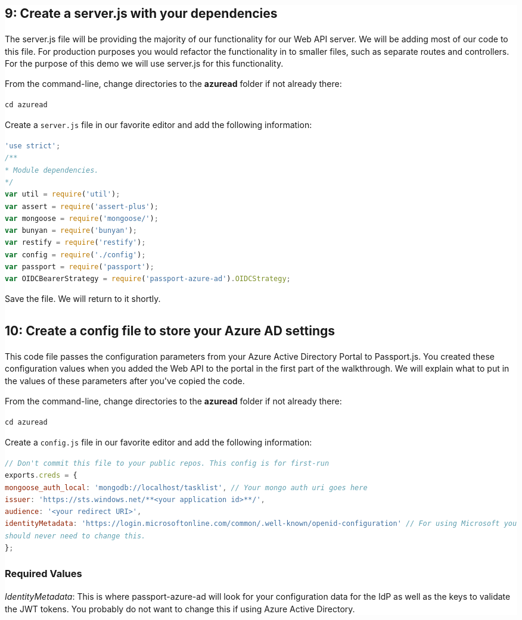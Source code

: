 ## 9: Create a server.js with your dependencies
The server.js file will be providing the majority of our functionality for our Web API server. We will be adding most of our code to this file. For production purposes you would refactor the functionality in to smaller files, such as separate routes and controllers. For the purpose of this demo we will use server.js for this functionality.

From the command-line, change directories to the **azuread** folder if not already there:

`cd azuread`

Create a `server.js` file in our favorite editor and add the following information:

```Javascript
'use strict';
/**
* Module dependencies.
*/
var util = require('util');
var assert = require('assert-plus');
var mongoose = require('mongoose/');
var bunyan = require('bunyan');
var restify = require('restify');
var config = require('./config');
var passport = require('passport');
var OIDCBearerStrategy = require('passport-azure-ad').OIDCStrategy;
```

Save the file. We will return to it shortly.

## 10: Create a config file to store your Azure AD settings
This code file passes the configuration parameters from your Azure Active Directory Portal to Passport.js. You created these configuration values when you added the Web API to the portal in the first part of the walkthrough. We will explain what to put in the values of these parameters after you've copied the code.

From the command-line, change directories to the **azuread** folder if not already there:

`cd azuread`

Create a `config.js` file in our favorite editor and add the following information:

```Javascript
// Don't commit this file to your public repos. This config is for first-run
exports.creds = {
mongoose_auth_local: 'mongodb://localhost/tasklist', // Your mongo auth uri goes here
issuer: 'https://sts.windows.net/**<your application id>**/',
audience: '<your redirect URI>',
identityMetadata: 'https://login.microsoftonline.com/common/.well-known/openid-configuration' // For using Microsoft you should never need to change this.
};

```



### Required Values
*IdentityMetadata*: This is where passport-azure-ad will look for your configuration data for the IdP as well as the keys to validate the JWT tokens. You probably do not want to change this if using Azure Active Directory.
